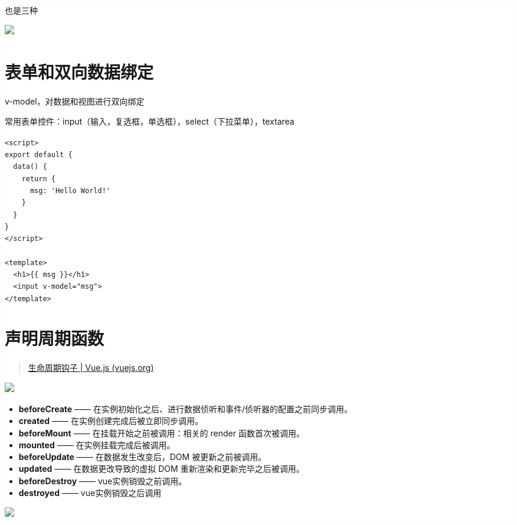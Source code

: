也是三种

![](https://s.sixmillions.cn/img/2023/03/25/143126p15n.png)

# 表单和双向数据绑定

v-model，对数据和视图进行双向绑定

常用表单控件：input（输入，复选框，单选框），select（下拉菜单），textarea

```vue
<script>
export default {
  data() {
    return {
      msg: 'Hello World!'
    }
  }
}
</script>

<template>
  <h1>{{ msg }}</h1>
  <input v-model="msg">
</template>
```

# 声明周期函数

> [生命周期钩子 | Vue.js (vuejs.org)](https://cn.vuejs.org/guide/essentials/lifecycle.html)

![](https://s.sixmillions.cn/img/2023/03/25/1442391dmj.png)

-   **beforeCreate** —— 在实例初始化之后、进行数据侦听和事件/侦听器的配置之前同步调用。
-   **created** —— 在实例创建完成后被立即同步调用。
-   **beforeMount** —— 在挂载开始之前被调用：相关的 render 函数首次被调用。
-   **mounted** —— 在实例挂载完成后被调用。
-   **beforeUpdate** —— 在数据发生改变后，DOM 被更新之前被调用。
-   **updated** —— 在数据更改导致的虚拟 DOM 重新渲染和更新完毕之后被调用。
-   **beforeDestroy** —— vue实例销毁之前调用。
-   **destroyed** —— vue实例销毁之后调用

![](https://s.sixmillions.cn/img/2023/03/25/144438qucw.png)
